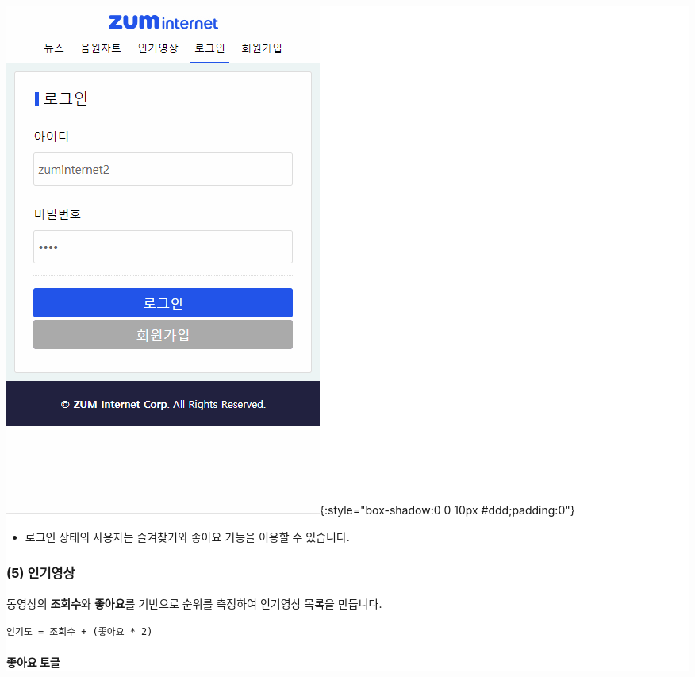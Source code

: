![즐겨찾기와 좋아요](/images/portal/post/2020-01-20-ZUM-Pilot-provide-video/result/011.gif){:style="box-shadow:0 0 10px #ddd;padding:0"}

- 로그인 상태의 사용자는 즐겨찾기와 좋아요 기능을 이용할 수 있습니다.

### (5) 인기영상

동영상의 **조회수**와 **좋아요**를 기반으로 순위를 측정하여 인기영상 목록을 만듭니다.

`인기도 = 조회수 + (좋아요 * 2)`

#### 좋아요 토글
